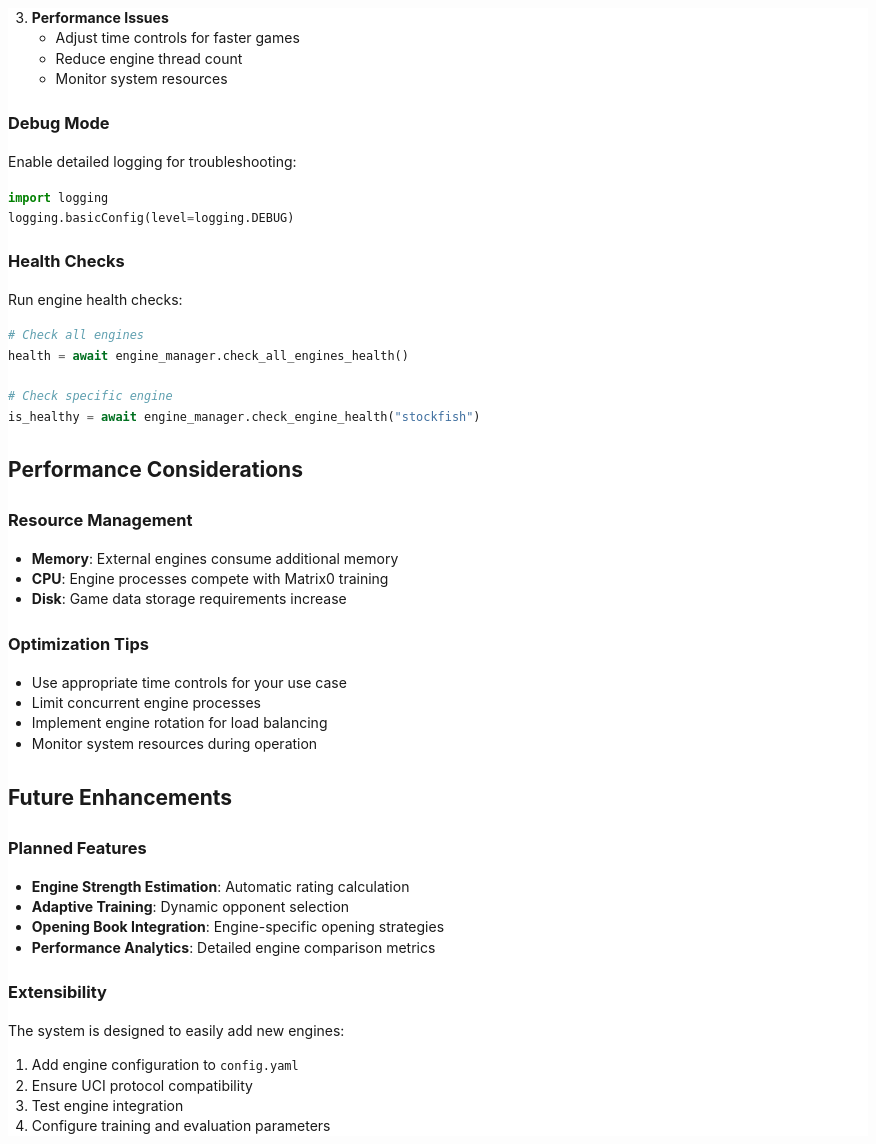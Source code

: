 3. **Performance Issues**
   - Adjust time controls for faster games
   - Reduce engine thread count
   - Monitor system resources

### Debug Mode

Enable detailed logging for troubleshooting:

```python
import logging
logging.basicConfig(level=logging.DEBUG)
```

### Health Checks

Run engine health checks:

```python
# Check all engines
health = await engine_manager.check_all_engines_health()

# Check specific engine
is_healthy = await engine_manager.check_engine_health("stockfish")
```

## Performance Considerations

### Resource Management
- **Memory**: External engines consume additional memory
- **CPU**: Engine processes compete with Matrix0 training
- **Disk**: Game data storage requirements increase

### Optimization Tips
- Use appropriate time controls for your use case
- Limit concurrent engine processes
- Implement engine rotation for load balancing
- Monitor system resources during operation

## Future Enhancements

### Planned Features
- **Engine Strength Estimation**: Automatic rating calculation
- **Adaptive Training**: Dynamic opponent selection
- **Opening Book Integration**: Engine-specific opening strategies
- **Performance Analytics**: Detailed engine comparison metrics

### Extensibility
The system is designed to easily add new engines:
1. Add engine configuration to `config.yaml`
2. Ensure UCI protocol compatibility
3. Test engine integration
4. Configure training and evaluation parameters
